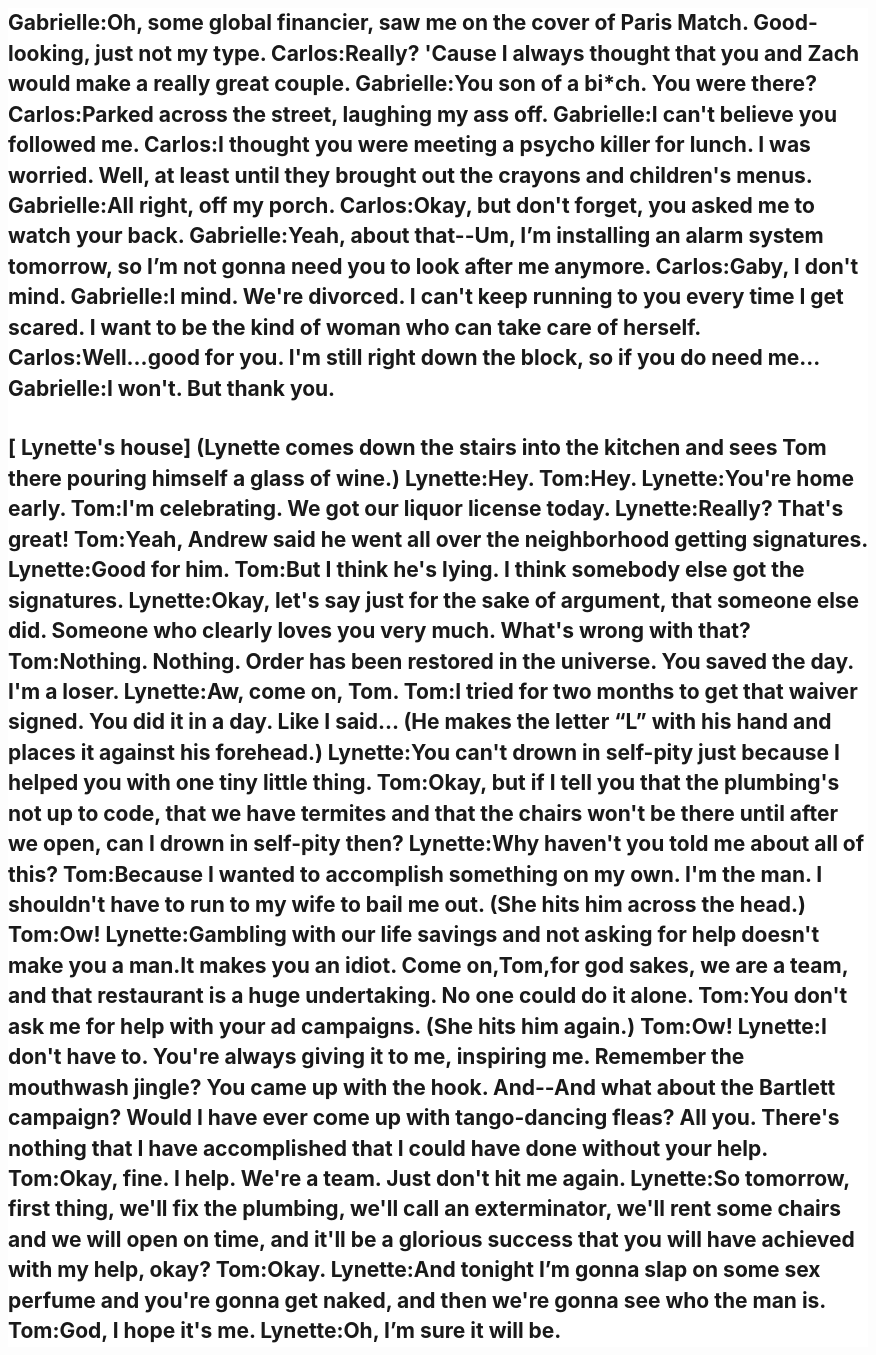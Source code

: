 Gabrielle:Oh, some global financier, saw me on the cover of Paris Match. Good-looking, just not my type.
Carlos:Really? 'Cause I always thought that you and Zach would make a really great couple.
Gabrielle:You son of a bi*ch. You were there?
Carlos:Parked across the street, laughing my ass off.
Gabrielle:I can't believe you followed me.
Carlos:I thought you were meeting a psycho killer for lunch. I was worried. Well, at least until they brought out the crayons and children's menus.
Gabrielle:All right, off my porch.
Carlos:Okay, but don't forget, you asked me to watch your back.
Gabrielle:Yeah, about that--Um, I’m installing an alarm system tomorrow, so I’m not gonna need you to look after me anymore.
Carlos:Gaby, I don't mind.
Gabrielle:I mind. We're divorced. I can't keep running to you every time I get scared. I want to be the kind of woman who can take care of herself.
Carlos:Well...good for you. I'm still right down the block, so if you do need me...
Gabrielle:I won't. But thank you.
-------------------------------------------------------------------------------
[ Lynette's house]
(Lynette comes down the stairs into the kitchen and sees Tom there pouring himself a glass of wine.)
Lynette:Hey.
Tom:Hey.
Lynette:You're home early.
Tom:I'm celebrating. We got our liquor license today.
Lynette:Really? That's great!
Tom:Yeah, Andrew said he went all over the neighborhood getting signatures.
Lynette:Good for him.
Tom:But I think he's lying. I think somebody else got the signatures.
Lynette:Okay, let's say just for the sake of argument, that someone else did. Someone who clearly loves you very much. What's wrong with that?
Tom:Nothing. Nothing. Order has been restored in the universe. You saved the day. I'm a loser.
Lynette:Aw, come on, Tom.
Tom:I tried for two months to get that waiver signed. You did it in a day. Like I said…
(He makes the letter “L” with his hand and places it against his forehead.)
Lynette:You can't drown in self-pity just because I helped you with one tiny little thing.
Tom:Okay, but if I tell you that the plumbing's not up to code, that we have termites and that the chairs won't be there until after we open, can I drown in self-pity then?
Lynette:Why haven't you told me about all of this? 
Tom:Because I wanted to accomplish something on my own. I'm the man. I shouldn't have to run to my wife to bail me out.
(She hits him across the head.)
Tom:Ow!
Lynette:Gambling with our life savings and not asking for help doesn't make you a man.It makes you an idiot. Come on,Tom,for god sakes, we are a team, and that restaurant is a huge undertaking. No one could do it alone.
Tom:You don't ask me for help with your ad campaigns.
(She hits him again.)
Tom:Ow!
Lynette:I don't have to. You're always giving it to me, inspiring me. Remember the mouthwash jingle? You came up with the hook. And--And what about the Bartlett campaign? Would I have ever come up with tango-dancing fleas? All you. There's nothing that I have accomplished that I could have done without your help.
Tom:Okay, fine. I help. We're a team. Just don't hit me again.
Lynette:So tomorrow, first thing, we'll fix the plumbing, we'll call an exterminator, we'll rent some chairs and we will open on time, and it'll be a glorious success that you will have achieved with my help, okay?
Tom:Okay.
Lynette:And tonight I’m gonna slap on some sex perfume and you're gonna get naked, and then we're gonna see who the man is.
Tom:God, I hope it's me.
Lynette:Oh, I’m sure it will be.
-------------------------------------------------------------------------------